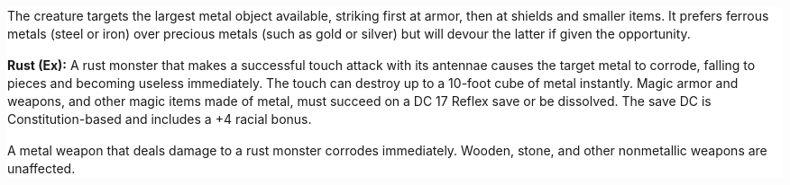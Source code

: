 The creature targets the largest metal object available, striking first at armor, then at shields and smaller items. It prefers ferrous metals (steel or iron) over precious metals (such as gold or silver) but will devour the latter if given the opportunity.

**Rust (Ex):** A rust monster that makes a successful touch attack with its antennae causes the target metal to corrode, falling to pieces and becoming useless immediately. The touch can destroy up to a 10-foot cube of metal instantly. Magic armor and weapons, and other magic items made of metal, must succeed on a DC 17 Reflex save or be dissolved. The save DC is Constitution-based and includes a +4 racial bonus.

A metal weapon that deals damage to a rust monster corrodes immediately. Wooden, stone, and other nonmetallic weapons are unaffected.
